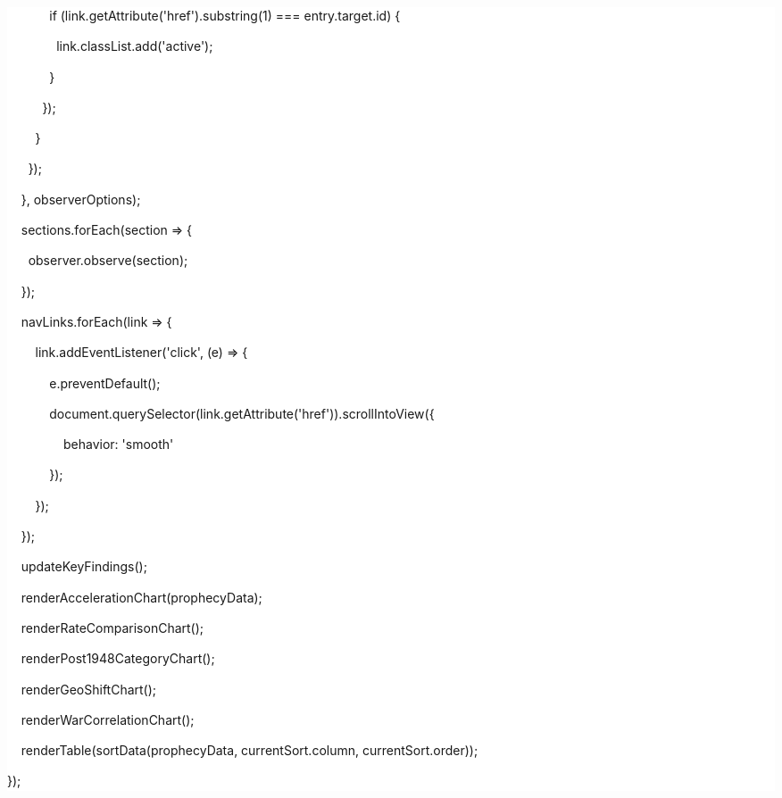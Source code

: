             if (link.getAttribute('href').substring(1) === entry.target.id) {   
   
              link.classList.add('active');   
   
            }   
   
          });   
   
        }   
   
      });   
   
    }, observerOptions);   
   
     
   
    sections.forEach(section => {   
   
      observer.observe(section);   
   
    });   
   
     
   
    navLinks.forEach(link => {   
   
        link.addEventListener('click', (e) => {   
   
            e.preventDefault();   
   
            document.querySelector(link.getAttribute('href')).scrollIntoView({   
   
                behavior: 'smooth'   
   
            });   
   
        });   
   
    });   
   
     
   
    updateKeyFindings();   
   
    renderAccelerationChart(prophecyData);   
   
    renderRateComparisonChart();   
   
    renderPost1948CategoryChart();   
   
    renderGeoShiftChart();   
   
    renderWarCorrelationChart();   
   
    renderTable(sortData(prophecyData, currentSort.column, currentSort.order));   
   
});   
   
</script>   
   
</body>   
   
</html>